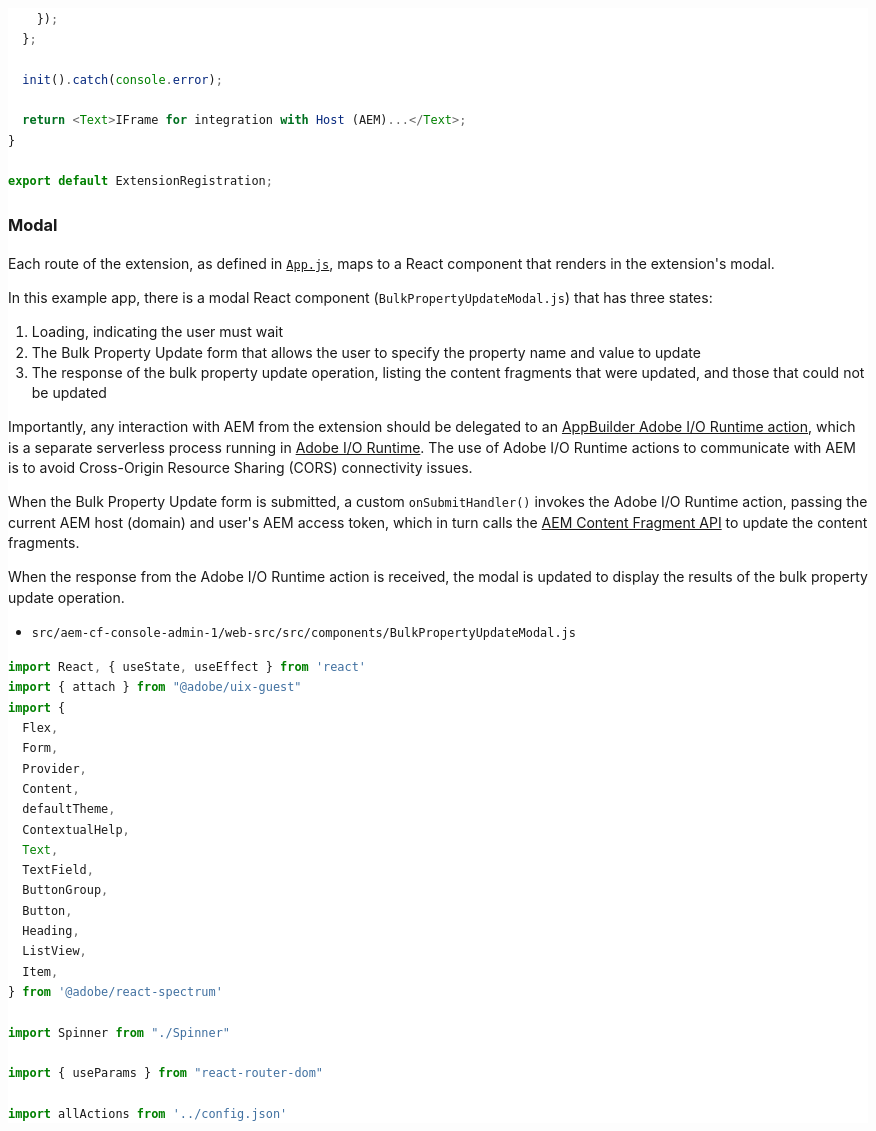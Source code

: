 ```javascript
    });
  };

  init().catch(console.error);

  return <Text>IFrame for integration with Host (AEM)...</Text>;
}

export default ExtensionRegistration;
```

### Modal

Each route of the extension, as defined in [`App.js`](#app-routes), maps to a React component that renders in the extension's modal. 

In this example app, there is a modal React component (`BulkPropertyUpdateModal.js`) that has three states:

1. Loading, indicating the user must wait
1. The Bulk Property Update form that allows the user to specify the property name and value to update
1. The response of the bulk property update operation, listing the content fragments that were updated, and those that could not be updated

Importantly, any interaction with AEM from the extension should be delegated to an [AppBuilder Adobe I/O Runtime action](https://developer.adobe.com/runtime/docs/guides/using/creating_actions/), which is a separate serverless process running in [Adobe I/O Runtime](https://developer.adobe.com/runtime/docs/).
The use of Adobe I/O Runtime actions to communicate with AEM is to avoid Cross-Origin Resource Sharing (CORS) connectivity issues.

When the Bulk Property Update form is submitted, a custom `onSubmitHandler()` invokes the Adobe I/O Runtime action, passing the current AEM host (domain) and user's AEM access token, which in turn calls the [AEM Content Fragment API](https://experienceleague.adobe.com/docs/experience-manager-65/assets/extending/assets-api-content-fragments.html) to update the content fragments.

When the response from the Adobe I/O Runtime action is received, the modal is updated to display the results of the bulk property update operation.

+ `src/aem-cf-console-admin-1/web-src/src/components/BulkPropertyUpdateModal.js`

```javascript
import React, { useState, useEffect } from 'react'
import { attach } from "@adobe/uix-guest"
import {
  Flex,
  Form,
  Provider,
  Content,
  defaultTheme,
  ContextualHelp,
  Text,
  TextField,
  ButtonGroup,
  Button,
  Heading,
  ListView,
  Item,
} from '@adobe/react-spectrum'

import Spinner from "./Spinner"

import { useParams } from "react-router-dom"

import allActions from '../config.json'
```